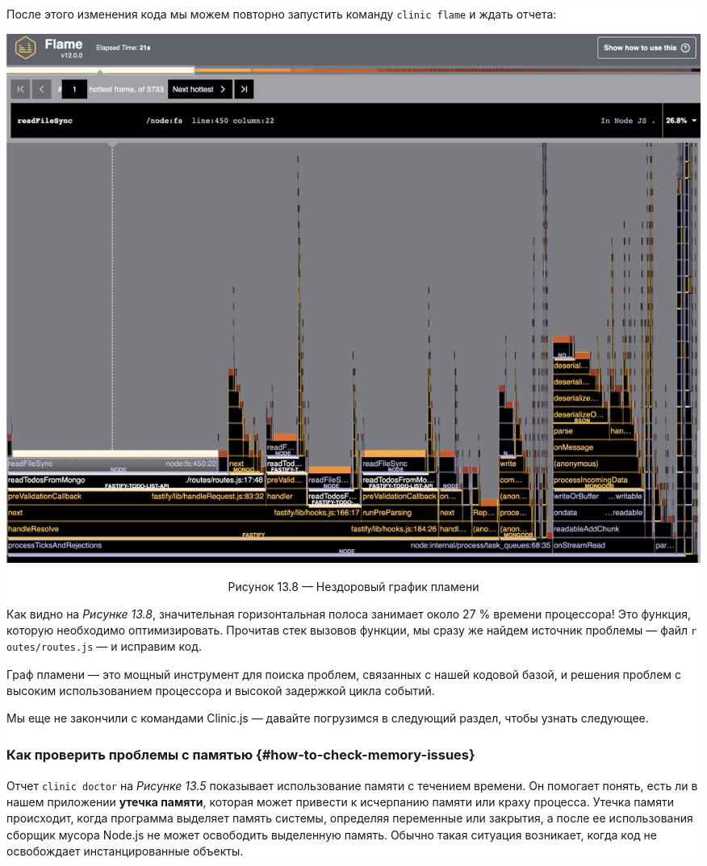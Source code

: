 После этого изменения кода мы можем повторно запустить команду `clinic flame` и ждать отчета:

![Рисунок 13.8 — Нездоровый график пламени](performance-8.png)

<center>Рисунок 13.8 — Нездоровый график пламени</center>

Как видно на _Рисунке 13.8_, значительная горизонтальная полоса занимает около 27 % времени процессора! Это функция, которую необходимо оптимизировать. Прочитав стек вызовов функции, мы сразу же найдем источник проблемы — файл `routes/routes.js` — и исправим код.

Граф пламени — это мощный инструмент для поиска проблем, связанных с нашей кодовой базой, и решения проблем с высоким использованием процессора и высокой задержкой цикла событий.

Мы еще не закончили с командами Clinic.js — давайте погрузимся в следующий раздел, чтобы узнать следующее.

### Как проверить проблемы с памятью {#how-to-check-memory-issues}

Отчет `clinic doctor` на _Рисунке 13.5_ показывает использование памяти с течением времени. Он помогает понять, есть ли в нашем приложении **утечка памяти**, которая может привести к исчерпанию памяти или краху процесса. Утечка памяти происходит, когда программа выделяет память системы, определяя переменные или закрытия, а после ее использования сборщик мусора Node.js не может освободить выделенную память. Обычно такая ситуация возникает, когда код не освобождает инстанцированные объекты.

